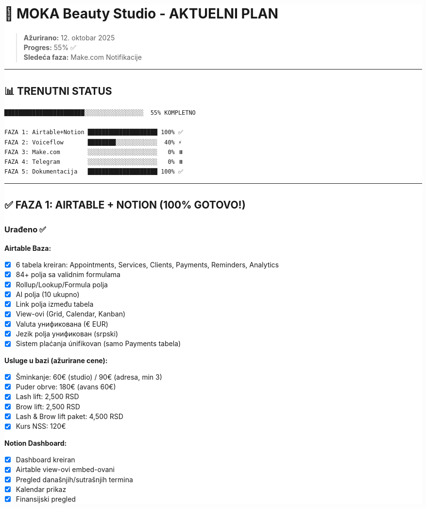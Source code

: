 # 💄 MOKA Beauty Studio - AKTUELNI PLAN

> **Ažurirano:** 12. oktobar 2025  
> **Progres:** 55% ✅  
> **Sledeća faza:** Make.com Notifikacije

---

## 📊 TRENUTNI STATUS

```
███████████████████████░░░░░░░░░░░░░░░░░  55% KOMPLETNO

FAZA 1: Airtable+Notion ████████████████████ 100% ✅
FAZA 2: Voiceflow       ████████░░░░░░░░░░░░  40% ⚡
FAZA 3: Make.com        ░░░░░░░░░░░░░░░░░░░░   0% ⏸️
FAZA 4: Telegram        ░░░░░░░░░░░░░░░░░░░░   0% ⏸️
FAZA 5: Dokumentacija   ████████████████████ 100% ✅
```

---

## ✅ FAZA 1: AIRTABLE + NOTION (100% GOTOVO!)

### Urađeno ✅

**Airtable Baza:**
- [x] 6 tabela kreiran: Appointments, Services, Clients, Payments, Reminders, Analytics
- [x] 84+ polja sa validnim formulama
- [x] Rollup/Lookup/Formula polja
- [x] AI polja (10 ukupno)
- [x] Link polja između tabela
- [x] View-ovi (Grid, Calendar, Kanban)
- [x] Valuta унификована (€ EUR)
- [x] Jezik polja унификован (srpski)
- [x] Sistem plaćanja únifikovan (samo Payments tabela)

**Usluge u bazi (ažurirane cene):**
- [x] Šminkanje: 60€ (studio) / 90€ (adresa, min 3)
- [x] Puder obrve: 180€ (avans 60€)
- [x] Lash lift: 2,500 RSD
- [x] Brow lift: 2,500 RSD
- [x] Lash & Brow lift paket: 4,500 RSD
- [x] Kurs NSS: 120€

**Notion Dashboard:**
- [x] Dashboard kreiran
- [x] Airtable view-ovi embed-ovani
- [x] Pregled današnjih/sutrašnjih termina
- [x] Kalendar prikaz
- [x] Finansijski pregled
